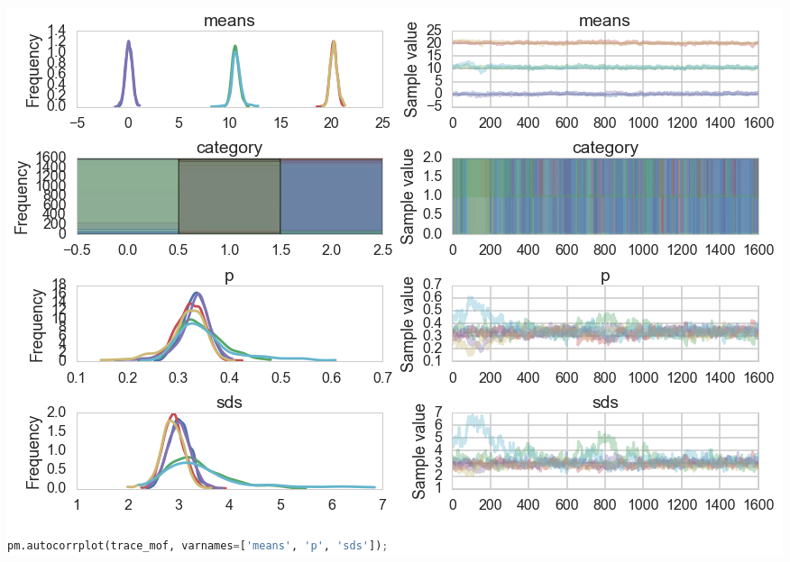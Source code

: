 

![png](mixtures_and_mcmc_files/mixtures_and_mcmc_19_0.png)




```python
pm.autocorrplot(trace_mof, varnames=['means', 'p', 'sds']);
```


